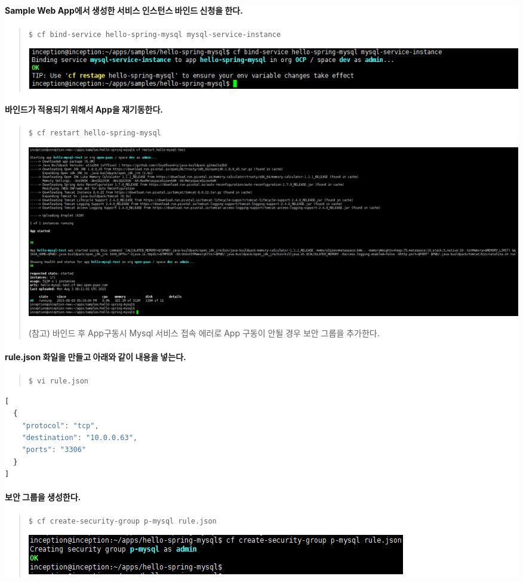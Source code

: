 #### Sample Web App에서 생성한 서비스 인스턴스 바인드 신청을 한다.

> `$ cf bind-service hello-spring-mysql mysql-service-instance`
>
> ![](../images/mysql/update_mysql_vsphere_28.png)

#### 바인드가 적용되기 위해서 App을 재기동한다.

> `$ cf restart hello-spring-mysql`
>
> ![](../images/mysql/update_mysql_vsphere_29.png)
>
> \(참고\) 바인드 후 App구동시 Mysql 서비스 접속 에러로 App 구동이 안될 경우 보안 그룹을 추가한다.

#### rule.json 화일을 만들고 아래와 같이 내용을 넣는다.

> `$ vi rule.json`

```javascript
[
  {
    "protocol": "tcp",
    "destination": "10.0.0.63",
    "ports": "3306"
  }
]
```

#### 보안 그룹을 생성한다.

> `$ cf create-security-group p-mysql rule.json`
>
> ![](../images/mysql/update_mysql_vsphere_30.png)
